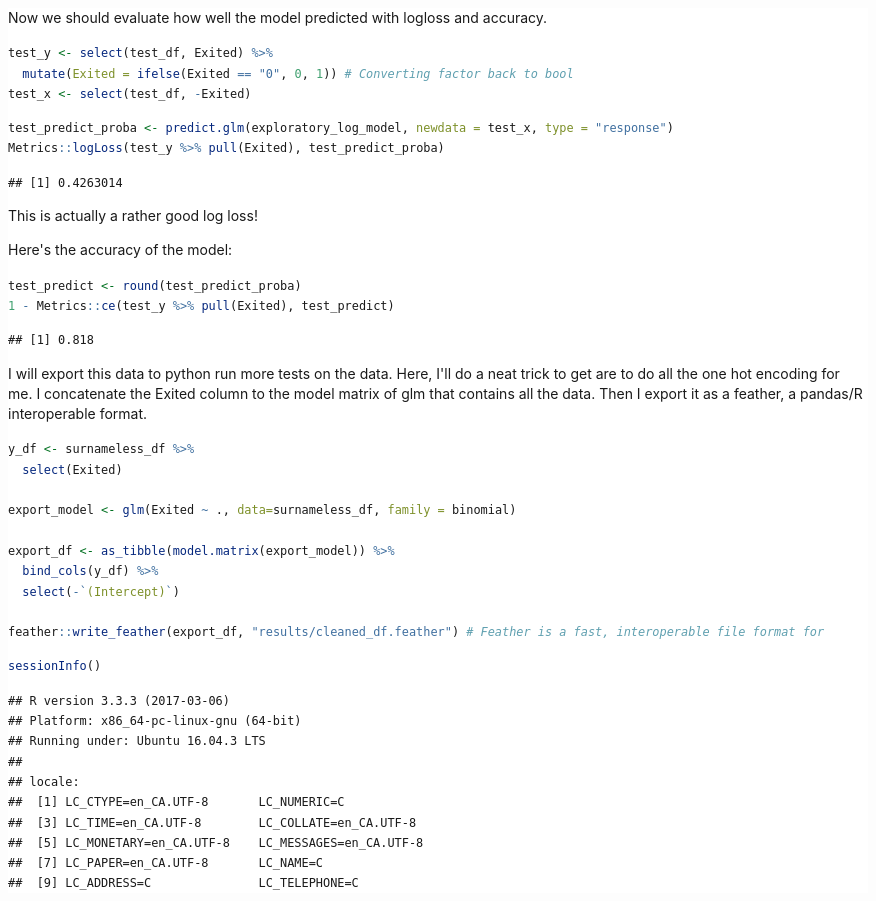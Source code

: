 Now we should evaluate how well the model predicted with logloss and accuracy.

``` r
test_y <- select(test_df, Exited) %>% 
  mutate(Exited = ifelse(Exited == "0", 0, 1)) # Converting factor back to bool
test_x <- select(test_df, -Exited)
```

``` r
test_predict_proba <- predict.glm(exploratory_log_model, newdata = test_x, type = "response")
Metrics::logLoss(test_y %>% pull(Exited), test_predict_proba)
```

    ## [1] 0.4263014

This is actually a rather good log loss!

Here's the accuracy of the model:

``` r
test_predict <- round(test_predict_proba)
1 - Metrics::ce(test_y %>% pull(Exited), test_predict)
```

    ## [1] 0.818

I will export this data to python run more tests on the data. Here, I'll do a neat trick to get are to do all the one hot encoding for me. I concatenate the Exited column to the model matrix of glm that contains all the data. Then I export it as a feather, a pandas/R interoperable format.

``` r
y_df <- surnameless_df %>% 
  select(Exited)

export_model <- glm(Exited ~ ., data=surnameless_df, family = binomial)

export_df <- as_tibble(model.matrix(export_model)) %>% 
  bind_cols(y_df) %>% 
  select(-`(Intercept)`)
                       
feather::write_feather(export_df, "results/cleaned_df.feather") # Feather is a fast, interoperable file format for
```

``` r
sessionInfo()
```

    ## R version 3.3.3 (2017-03-06)
    ## Platform: x86_64-pc-linux-gnu (64-bit)
    ## Running under: Ubuntu 16.04.3 LTS
    ## 
    ## locale:
    ##  [1] LC_CTYPE=en_CA.UTF-8       LC_NUMERIC=C              
    ##  [3] LC_TIME=en_CA.UTF-8        LC_COLLATE=en_CA.UTF-8    
    ##  [5] LC_MONETARY=en_CA.UTF-8    LC_MESSAGES=en_CA.UTF-8   
    ##  [7] LC_PAPER=en_CA.UTF-8       LC_NAME=C                 
    ##  [9] LC_ADDRESS=C               LC_TELEPHONE=C            